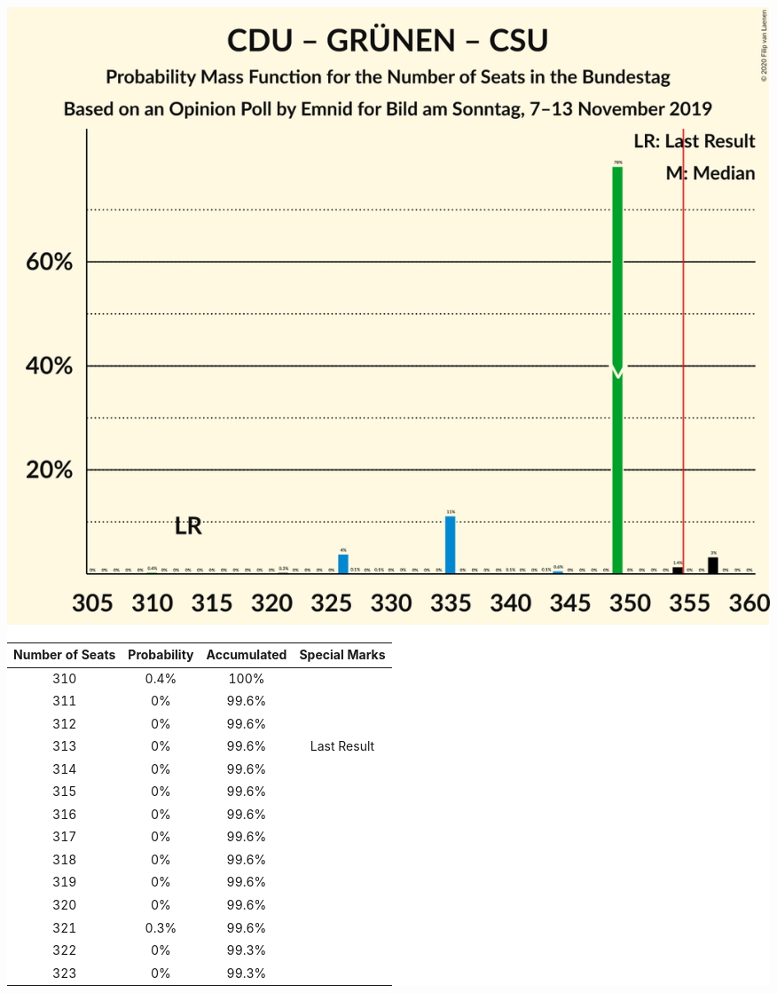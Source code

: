 ![Graph with seats probability mass function not yet produced](2019-11-13-Emnid-coalitions-seats-pmf-cdu–grünen–csu.png "Seats Probability Mass Function")

| Number of Seats | Probability | Accumulated | Special Marks |
|:---------------:|:-----------:|:-----------:|:-------------:|
| 310 | 0.4% | 100% |  |
| 311 | 0% | 99.6% |  |
| 312 | 0% | 99.6% |  |
| 313 | 0% | 99.6% | Last Result |
| 314 | 0% | 99.6% |  |
| 315 | 0% | 99.6% |  |
| 316 | 0% | 99.6% |  |
| 317 | 0% | 99.6% |  |
| 318 | 0% | 99.6% |  |
| 319 | 0% | 99.6% |  |
| 320 | 0% | 99.6% |  |
| 321 | 0.3% | 99.6% |  |
| 322 | 0% | 99.3% |  |
| 323 | 0% | 99.3% |  |